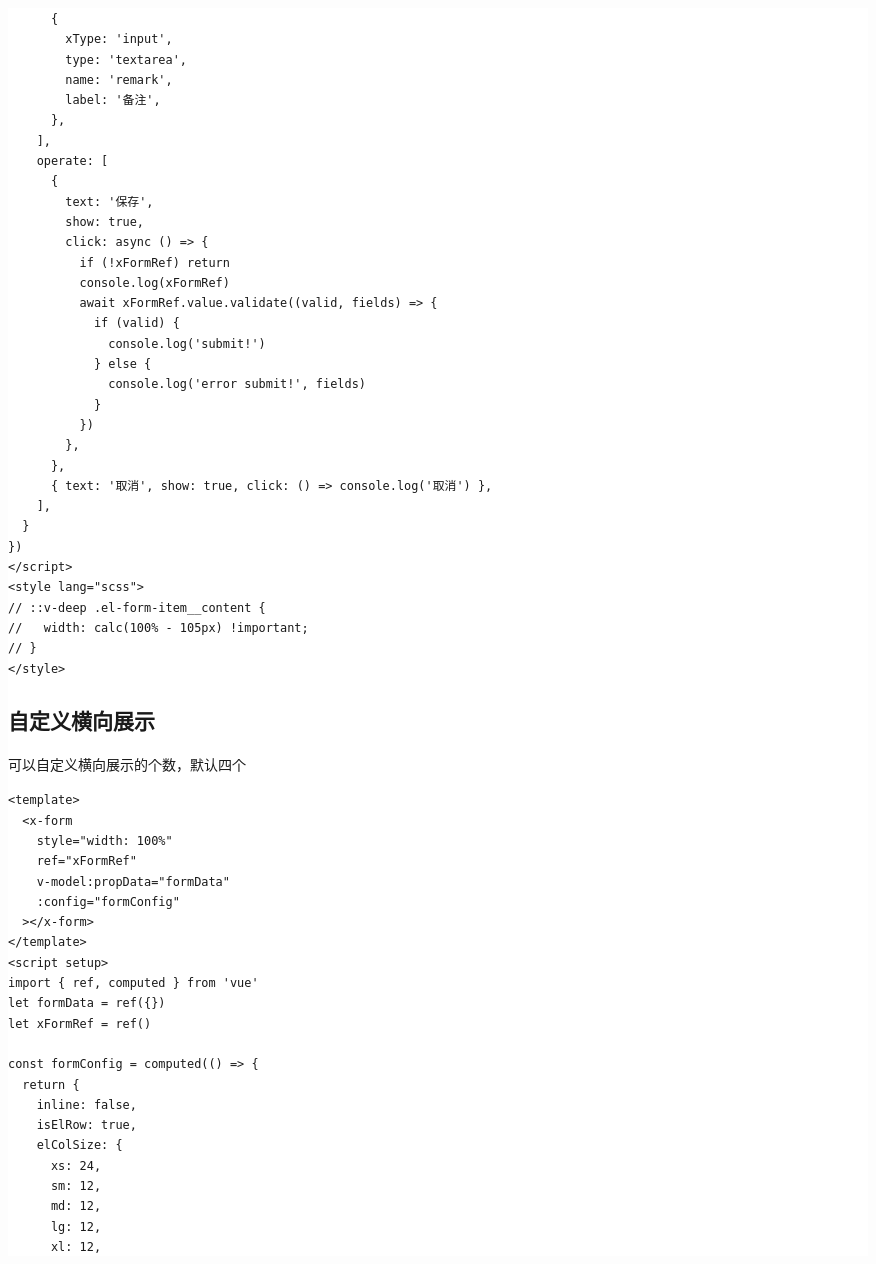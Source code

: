 ```vue preview
      {
        xType: 'input',
        type: 'textarea',
        name: 'remark',
        label: '备注',
      },
    ],
    operate: [
      {
        text: '保存',
        show: true,
        click: async () => {
          if (!xFormRef) return
          console.log(xFormRef)
          await xFormRef.value.validate((valid, fields) => {
            if (valid) {
              console.log('submit!')
            } else {
              console.log('error submit!', fields)
            }
          })
        },
      },
      { text: '取消', show: true, click: () => console.log('取消') },
    ],
  }
})
</script>
<style lang="scss">
// ::v-deep .el-form-item__content {
//   width: calc(100% - 105px) !important;
// }
</style>
```

## 自定义横向展示

可以自定义横向展示的个数，默认四个

```vue preview
<template>
  <x-form
    style="width: 100%"
    ref="xFormRef"
    v-model:propData="formData"
    :config="formConfig"
  ></x-form>
</template>
<script setup>
import { ref, computed } from 'vue'
let formData = ref({})
let xFormRef = ref()

const formConfig = computed(() => {
  return {
    inline: false,
    isElRow: true,
    elColSize: {
      xs: 24,
      sm: 12,
      md: 12,
      lg: 12,
      xl: 12,
```